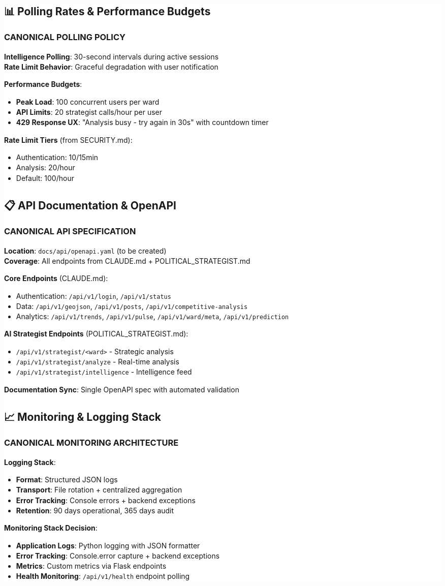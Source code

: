 ## 📊 Polling Rates & Performance Budgets

### CANONICAL POLLING POLICY

**Intelligence Polling**: 30-second intervals during active sessions  
**Rate Limit Behavior**: Graceful degradation with user notification

**Performance Budgets**:
- **Peak Load**: 100 concurrent users per ward
- **API Limits**: 20 strategist calls/hour per user
- **429 Response UX**: "Analysis busy - try again in 30s" with countdown timer

**Rate Limit Tiers** (from SECURITY.md):
- Authentication: 10/15min
- Analysis: 20/hour  
- Default: 100/hour

## 📋 API Documentation & OpenAPI

### CANONICAL API SPECIFICATION

**Location**: `docs/api/openapi.yaml` (to be created)  
**Coverage**: All endpoints from CLAUDE.md + POLITICAL_STRATEGIST.md

**Core Endpoints** (CLAUDE.md):
- Authentication: `/api/v1/login`, `/api/v1/status`
- Data: `/api/v1/geojson`, `/api/v1/posts`, `/api/v1/competitive-analysis`
- Analytics: `/api/v1/trends`, `/api/v1/pulse`, `/api/v1/ward/meta`, `/api/v1/prediction`

**AI Strategist Endpoints** (POLITICAL_STRATEGIST.md):
- `/api/v1/strategist/<ward>` - Strategic analysis
- `/api/v1/strategist/analyze` - Real-time analysis
- `/api/v1/strategist/intelligence` - Intelligence feed

**Documentation Sync**: Single OpenAPI spec with automated validation

## 📈 Monitoring & Logging Stack

### CANONICAL MONITORING ARCHITECTURE

**Logging Stack**:
- **Format**: Structured JSON logs
- **Transport**: File rotation + centralized aggregation  
- **Error Tracking**: Console errors + backend exceptions
- **Retention**: 90 days operational, 365 days audit

**Monitoring Stack Decision**: 
- **Application Logs**: Python logging with JSON formatter
- **Error Tracking**: Console.error capture + backend exceptions
- **Metrics**: Custom metrics via Flask endpoints
- **Health Monitoring**: `/api/v1/health` endpoint polling
